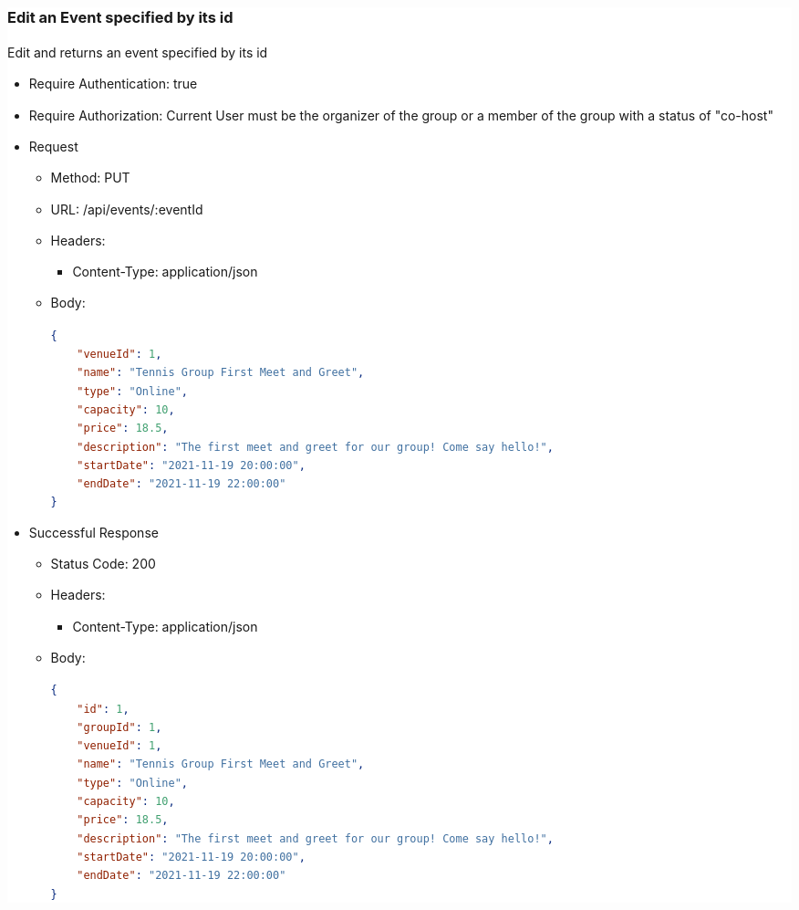### Edit an Event specified by its id

Edit and returns an event specified by its id

-   Require Authentication: true
-   Require Authorization: Current User must be the organizer of the group or a member of
    the group with a status of "co-host"
-   Request
    <!--!!START SILENT -->

    -   Method: PUT
    -   URL: /api/events/:eventId
        <!--!!END -->
        <!--!!ADD -->
        <!-- * Method: ? -->
        <!-- * URL: ? -->
        <!--!!END_ADD -->
    -   Headers:
        -   Content-Type: application/json
    -   Body:

        ```json
        {
            "venueId": 1,
            "name": "Tennis Group First Meet and Greet",
            "type": "Online",
            "capacity": 10,
            "price": 18.5,
            "description": "The first meet and greet for our group! Come say hello!",
            "startDate": "2021-11-19 20:00:00",
            "endDate": "2021-11-19 22:00:00"
        }
        ```

-   Successful Response

    -   Status Code: 200
    -   Headers:
        -   Content-Type: application/json
    -   Body:

        ```json
        {
            "id": 1,
            "groupId": 1,
            "venueId": 1,
            "name": "Tennis Group First Meet and Greet",
            "type": "Online",
            "capacity": 10,
            "price": 18.5,
            "description": "The first meet and greet for our group! Come say hello!",
            "startDate": "2021-11-19 20:00:00",
            "endDate": "2021-11-19 22:00:00"
        }
        ```

